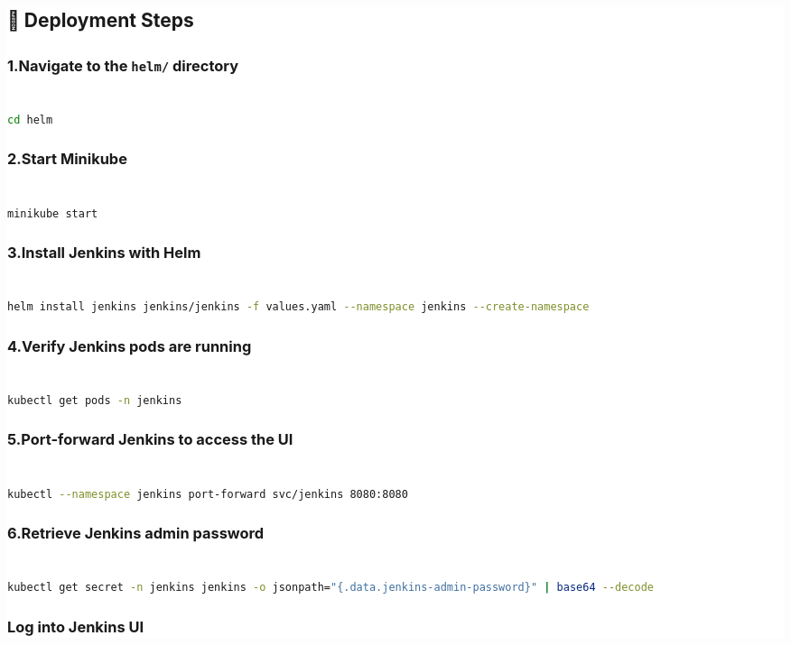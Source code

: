 
## 🚀 Deployment Steps

### **1.Navigate to the `helm/` directory**

```bash

cd helm

```

### **2.Start Minikube**

```bash

minikube start

```

### 3.Install Jenkins with Helm

```bash

helm install jenkins jenkins/jenkins -f values.yaml --namespace jenkins --create-namespace

```

### **4.Verify Jenkins pods are running**

```bash

kubectl get pods -n jenkins

```

### **5.Port-forward Jenkins to access the UI**

```bash

kubectl --namespace jenkins port-forward svc/jenkins 8080:8080

```

### **6.Retrieve Jenkins admin password**

```bash

kubectl get secret -n jenkins jenkins -o jsonpath="{.data.jenkins-admin-password}" | base64 --decode

```

### **Log into Jenkins UI**
